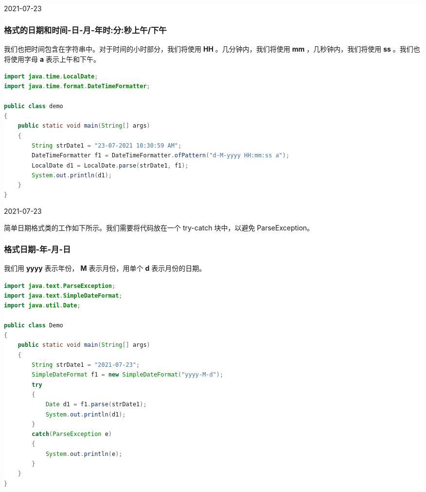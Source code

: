 2021-07-23

### 格式的日期和时间-日-月-年时:分:秒上午/下午

我们也把时间包含在字符串中。对于时间的小时部分，我们将使用 **HH** 。几分钟内，我们将使用 **mm** ，几秒钟内，我们将使用 **ss** 。我们也将使用字母 **a** 表示上午和下午。

```java
import java.time.LocalDate;
import java.time.format.DateTimeFormatter;

public class demo
{
	public static void main(String[] args)
	{
		String strDate1 = "23-07-2021 10:30:59 AM";
		DateTimeFormatter f1 = DateTimeFormatter.ofPattern("d-M-yyyy HH:mm:ss a");
		LocalDate d1 = LocalDate.parse(strDate1, f1);
		System.out.println(d1);
	}
} 
```

2021-07-23

简单日期格式类的工作如下所示。我们需要将代码放在一个 try-catch 块中，以避免 ParseException。

### 格式日期-年-月-日

我们用 **yyyy** 表示年份， **M** 表示月份，用单个 **d** 表示月份的日期。

```java
import java.text.ParseException;
import java.text.SimpleDateFormat;
import java.util.Date;

public class Demo
{
	public static void main(String[] args)
	{
		String strDate1 = "2021-07-23";
		SimpleDateFormat f1 = new SimpleDateFormat("yyyy-M-d");
		try
		{
			Date d1 = f1.parse(strDate1);
			System.out.println(d1);
		}
		catch(ParseException e)
		{
			System.out.println(e);
		}
	}
} 
```

